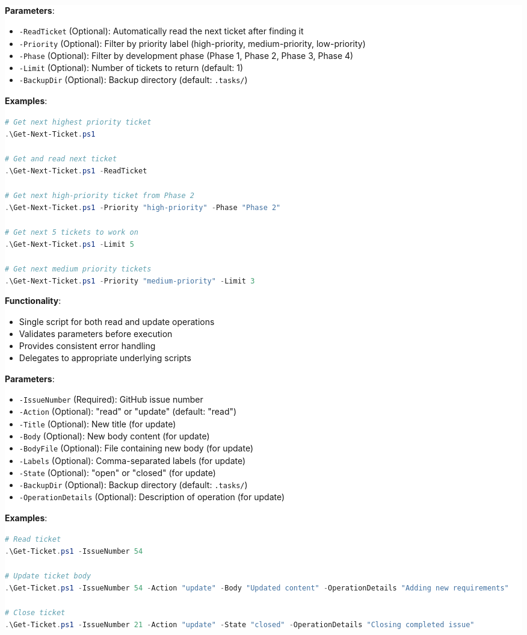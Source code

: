 **Parameters**:
- `-ReadTicket` (Optional): Automatically read the next ticket after finding it
- `-Priority` (Optional): Filter by priority label (high-priority, medium-priority, low-priority)
- `-Phase` (Optional): Filter by development phase (Phase 1, Phase 2, Phase 3, Phase 4)
- `-Limit` (Optional): Number of tickets to return (default: 1)
- `-BackupDir` (Optional): Backup directory (default: `.tasks/`)

**Examples**:
```powershell
# Get next highest priority ticket
.\Get-Next-Ticket.ps1

# Get and read next ticket
.\Get-Next-Ticket.ps1 -ReadTicket

# Get next high-priority ticket from Phase 2
.\Get-Next-Ticket.ps1 -Priority "high-priority" -Phase "Phase 2"

# Get next 5 tickets to work on
.\Get-Next-Ticket.ps1 -Limit 5

# Get next medium priority tickets
.\Get-Next-Ticket.ps1 -Priority "medium-priority" -Limit 3
```

**Functionality**:
- Single script for both read and update operations
- Validates parameters before execution
- Provides consistent error handling
- Delegates to appropriate underlying scripts

**Parameters**:
- `-IssueNumber` (Required): GitHub issue number
- `-Action` (Optional): "read" or "update" (default: "read")
- `-Title` (Optional): New title (for update)
- `-Body` (Optional): New body content (for update)
- `-BodyFile` (Optional): File containing new body (for update)
- `-Labels` (Optional): Comma-separated labels (for update)
- `-State` (Optional): "open" or "closed" (for update)
- `-BackupDir` (Optional): Backup directory (default: `.tasks/`)
- `-OperationDetails` (Optional): Description of operation (for update)

**Examples**:
```powershell
# Read ticket
.\Get-Ticket.ps1 -IssueNumber 54

# Update ticket body
.\Get-Ticket.ps1 -IssueNumber 54 -Action "update" -Body "Updated content" -OperationDetails "Adding new requirements"

# Close ticket
.\Get-Ticket.ps1 -IssueNumber 21 -Action "update" -State "closed" -OperationDetails "Closing completed issue"
```
